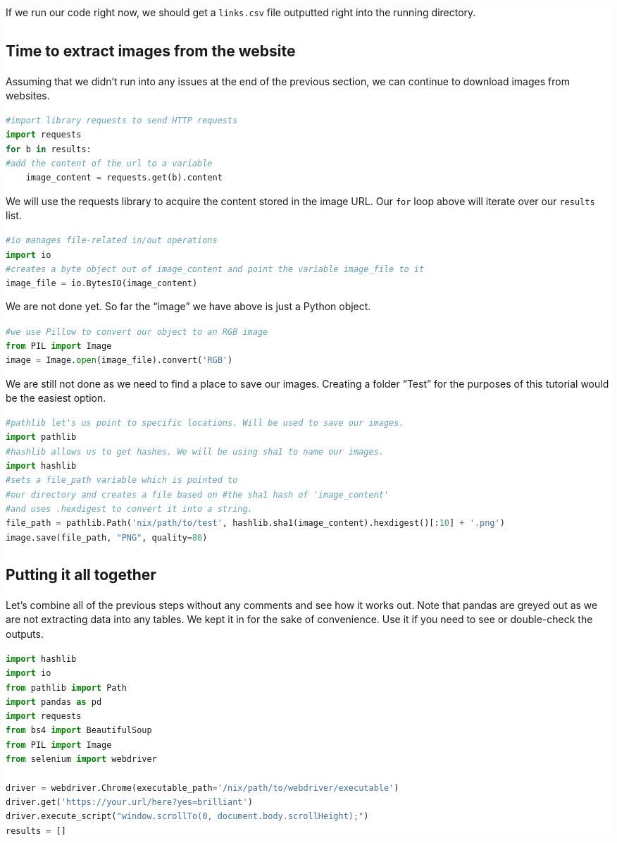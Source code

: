 If we run our code right now, we should get a `links.csv` file outputted right into the running directory.

## Time to extract images from the website

Assuming that we didn’t run into any issues at the end of the previous section, we can continue to download images from websites.

```python
#import library requests to send HTTP requests
import requests
for b in results:
#add the content of the url to a variable
    image_content = requests.get(b).content
```

We will use the requests library to acquire the content stored in the image URL. Our `for` loop above will iterate over our `results` list.

```python
#io manages file-related in/out operations
import io
#creates a byte object out of image_content and point the variable image_file to it
image_file = io.BytesIO(image_content)
```

We are not done yet. So far the “image” we have above is just a Python object.

```python
#we use Pillow to convert our object to an RGB image
from PIL import Image
image = Image.open(image_file).convert('RGB')
```

We are still not done as we need to find a place to save our images. Creating a folder “Test” for the purposes of this tutorial would be the easiest option.

```python
#pathlib let's us point to specific locations. Will be used to save our images.
import pathlib
#hashlib allows us to get hashes. We will be using sha1 to name our images.
import hashlib
#sets a file_path variable which is pointed to 
#our directory and creates a file based on #the sha1 hash of 'image_content' 
#and uses .hexdigest to convert it into a string.
file_path = pathlib.Path('nix/path/to/test', hashlib.sha1(image_content).hexdigest()[:10] + '.png')
image.save(file_path, "PNG", quality=80)
```

## Putting it all together

Let’s combine all of the previous steps without any comments and see how it works out. Note that pandas are greyed out as we are not extracting data into any tables. We kept it in for the sake of convenience. Use it if you need to see or double-check the outputs.

```python
import hashlib
import io
from pathlib import Path
import pandas as pd
import requests
from bs4 import BeautifulSoup
from PIL import Image
from selenium import webdriver

driver = webdriver.Chrome(executable_path='/nix/path/to/webdriver/executable')
driver.get('https://your.url/here?yes=brilliant')
driver.execute_script("window.scrollTo(0, document.body.scrollHeight);")
results = []
```